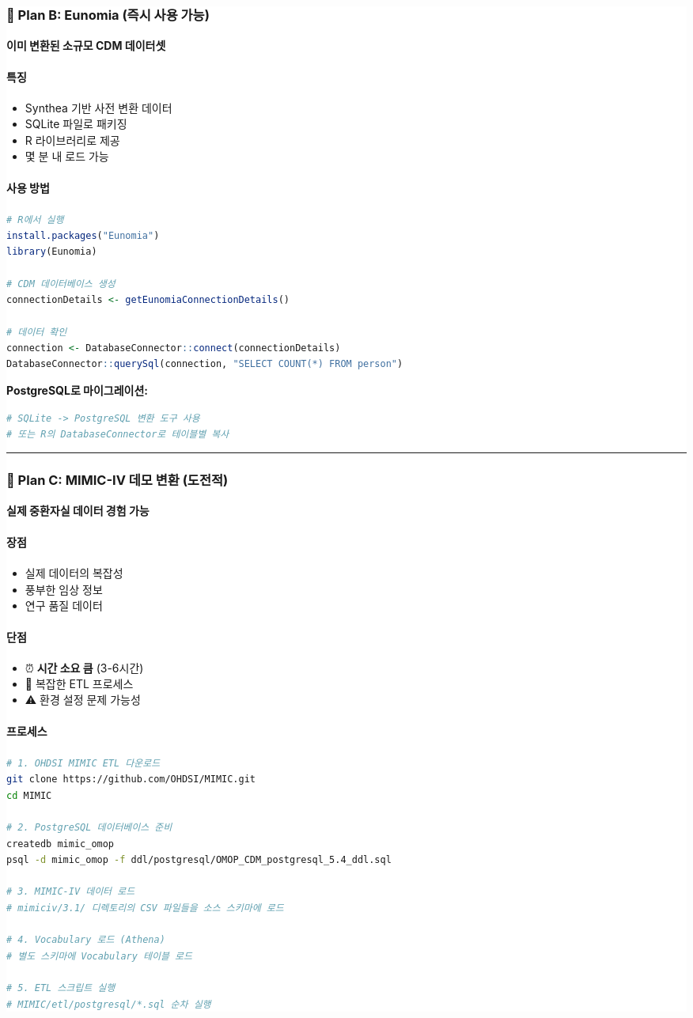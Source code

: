 
### 🔄 Plan B: Eunomia (즉시 사용 가능)

**이미 변환된 소규모 CDM 데이터셋**

#### 특징
- Synthea 기반 사전 변환 데이터
- SQLite 파일로 패키징
- R 라이브러리로 제공
- 몇 분 내 로드 가능

#### 사용 방법

```r
# R에서 실행
install.packages("Eunomia")
library(Eunomia)

# CDM 데이터베이스 생성
connectionDetails <- getEunomiaConnectionDetails()

# 데이터 확인
connection <- DatabaseConnector::connect(connectionDetails)
DatabaseConnector::querySql(connection, "SELECT COUNT(*) FROM person")
```

**PostgreSQL로 마이그레이션:**
```bash
# SQLite -> PostgreSQL 변환 도구 사용
# 또는 R의 DatabaseConnector로 테이블별 복사
```

---

### 🏥 Plan C: MIMIC-IV 데모 변환 (도전적)

**실제 중환자실 데이터 경험 가능**

#### 장점
- 실제 데이터의 복잡성
- 풍부한 임상 정보
- 연구 품질 데이터

#### 단점
- ⏰ **시간 소요 큼** (3-6시간)
- 🔧 복잡한 ETL 프로세스
- ⚠️ 환경 설정 문제 가능성

#### 프로세스

```bash
# 1. OHDSI MIMIC ETL 다운로드
git clone https://github.com/OHDSI/MIMIC.git
cd MIMIC

# 2. PostgreSQL 데이터베이스 준비
createdb mimic_omop
psql -d mimic_omop -f ddl/postgresql/OMOP_CDM_postgresql_5.4_ddl.sql

# 3. MIMIC-IV 데이터 로드
# mimiciv/3.1/ 디렉토리의 CSV 파일들을 소스 스키마에 로드

# 4. Vocabulary 로드 (Athena)
# 별도 스키마에 Vocabulary 테이블 로드

# 5. ETL 스크립트 실행
# MIMIC/etl/postgresql/*.sql 순차 실행
```
